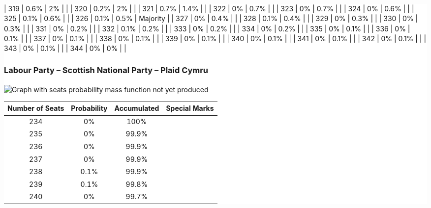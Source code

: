 | 319 | 0.6% | 2% |  |
| 320 | 0.2% | 2% |  |
| 321 | 0.7% | 1.4% |  |
| 322 | 0% | 0.7% |  |
| 323 | 0% | 0.7% |  |
| 324 | 0% | 0.6% |  |
| 325 | 0.1% | 0.6% |  |
| 326 | 0.1% | 0.5% | Majority |
| 327 | 0% | 0.4% |  |
| 328 | 0.1% | 0.4% |  |
| 329 | 0% | 0.3% |  |
| 330 | 0% | 0.3% |  |
| 331 | 0% | 0.2% |  |
| 332 | 0.1% | 0.2% |  |
| 333 | 0% | 0.2% |  |
| 334 | 0% | 0.2% |  |
| 335 | 0% | 0.1% |  |
| 336 | 0% | 0.1% |  |
| 337 | 0% | 0.1% |  |
| 338 | 0% | 0.1% |  |
| 339 | 0% | 0.1% |  |
| 340 | 0% | 0.1% |  |
| 341 | 0% | 0.1% |  |
| 342 | 0% | 0.1% |  |
| 343 | 0% | 0.1% |  |
| 344 | 0% | 0% |  |

### Labour Party – Scottish National Party – Plaid Cymru

![Graph with seats probability mass function not yet produced](2018-05-14-YouGov-coalitions-seats-pmf-lab–snp–pc.png "Seats Probability Mass Function")

| Number of Seats | Probability | Accumulated | Special Marks |
|:---------------:|:-----------:|:-----------:|:-------------:|
| 234 | 0% | 100% |  |
| 235 | 0% | 99.9% |  |
| 236 | 0% | 99.9% |  |
| 237 | 0% | 99.9% |  |
| 238 | 0.1% | 99.9% |  |
| 239 | 0.1% | 99.8% |  |
| 240 | 0% | 99.7% |  |